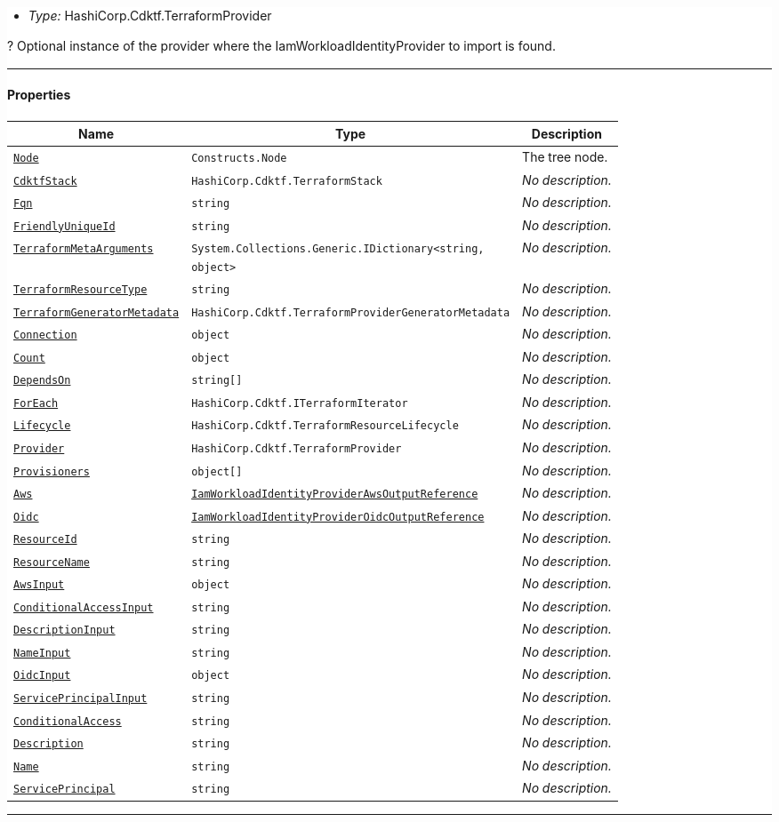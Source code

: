 - *Type:* HashiCorp.Cdktf.TerraformProvider

? Optional instance of the provider where the IamWorkloadIdentityProvider to import is found.

---

#### Properties <a name="Properties" id="Properties"></a>

| **Name** | **Type** | **Description** |
| --- | --- | --- |
| <code><a href="#@cdktf/provider-hcp.iamWorkloadIdentityProvider.IamWorkloadIdentityProvider.property.node">Node</a></code> | <code>Constructs.Node</code> | The tree node. |
| <code><a href="#@cdktf/provider-hcp.iamWorkloadIdentityProvider.IamWorkloadIdentityProvider.property.cdktfStack">CdktfStack</a></code> | <code>HashiCorp.Cdktf.TerraformStack</code> | *No description.* |
| <code><a href="#@cdktf/provider-hcp.iamWorkloadIdentityProvider.IamWorkloadIdentityProvider.property.fqn">Fqn</a></code> | <code>string</code> | *No description.* |
| <code><a href="#@cdktf/provider-hcp.iamWorkloadIdentityProvider.IamWorkloadIdentityProvider.property.friendlyUniqueId">FriendlyUniqueId</a></code> | <code>string</code> | *No description.* |
| <code><a href="#@cdktf/provider-hcp.iamWorkloadIdentityProvider.IamWorkloadIdentityProvider.property.terraformMetaArguments">TerraformMetaArguments</a></code> | <code>System.Collections.Generic.IDictionary<string, object></code> | *No description.* |
| <code><a href="#@cdktf/provider-hcp.iamWorkloadIdentityProvider.IamWorkloadIdentityProvider.property.terraformResourceType">TerraformResourceType</a></code> | <code>string</code> | *No description.* |
| <code><a href="#@cdktf/provider-hcp.iamWorkloadIdentityProvider.IamWorkloadIdentityProvider.property.terraformGeneratorMetadata">TerraformGeneratorMetadata</a></code> | <code>HashiCorp.Cdktf.TerraformProviderGeneratorMetadata</code> | *No description.* |
| <code><a href="#@cdktf/provider-hcp.iamWorkloadIdentityProvider.IamWorkloadIdentityProvider.property.connection">Connection</a></code> | <code>object</code> | *No description.* |
| <code><a href="#@cdktf/provider-hcp.iamWorkloadIdentityProvider.IamWorkloadIdentityProvider.property.count">Count</a></code> | <code>object</code> | *No description.* |
| <code><a href="#@cdktf/provider-hcp.iamWorkloadIdentityProvider.IamWorkloadIdentityProvider.property.dependsOn">DependsOn</a></code> | <code>string[]</code> | *No description.* |
| <code><a href="#@cdktf/provider-hcp.iamWorkloadIdentityProvider.IamWorkloadIdentityProvider.property.forEach">ForEach</a></code> | <code>HashiCorp.Cdktf.ITerraformIterator</code> | *No description.* |
| <code><a href="#@cdktf/provider-hcp.iamWorkloadIdentityProvider.IamWorkloadIdentityProvider.property.lifecycle">Lifecycle</a></code> | <code>HashiCorp.Cdktf.TerraformResourceLifecycle</code> | *No description.* |
| <code><a href="#@cdktf/provider-hcp.iamWorkloadIdentityProvider.IamWorkloadIdentityProvider.property.provider">Provider</a></code> | <code>HashiCorp.Cdktf.TerraformProvider</code> | *No description.* |
| <code><a href="#@cdktf/provider-hcp.iamWorkloadIdentityProvider.IamWorkloadIdentityProvider.property.provisioners">Provisioners</a></code> | <code>object[]</code> | *No description.* |
| <code><a href="#@cdktf/provider-hcp.iamWorkloadIdentityProvider.IamWorkloadIdentityProvider.property.aws">Aws</a></code> | <code><a href="#@cdktf/provider-hcp.iamWorkloadIdentityProvider.IamWorkloadIdentityProviderAwsOutputReference">IamWorkloadIdentityProviderAwsOutputReference</a></code> | *No description.* |
| <code><a href="#@cdktf/provider-hcp.iamWorkloadIdentityProvider.IamWorkloadIdentityProvider.property.oidc">Oidc</a></code> | <code><a href="#@cdktf/provider-hcp.iamWorkloadIdentityProvider.IamWorkloadIdentityProviderOidcOutputReference">IamWorkloadIdentityProviderOidcOutputReference</a></code> | *No description.* |
| <code><a href="#@cdktf/provider-hcp.iamWorkloadIdentityProvider.IamWorkloadIdentityProvider.property.resourceId">ResourceId</a></code> | <code>string</code> | *No description.* |
| <code><a href="#@cdktf/provider-hcp.iamWorkloadIdentityProvider.IamWorkloadIdentityProvider.property.resourceName">ResourceName</a></code> | <code>string</code> | *No description.* |
| <code><a href="#@cdktf/provider-hcp.iamWorkloadIdentityProvider.IamWorkloadIdentityProvider.property.awsInput">AwsInput</a></code> | <code>object</code> | *No description.* |
| <code><a href="#@cdktf/provider-hcp.iamWorkloadIdentityProvider.IamWorkloadIdentityProvider.property.conditionalAccessInput">ConditionalAccessInput</a></code> | <code>string</code> | *No description.* |
| <code><a href="#@cdktf/provider-hcp.iamWorkloadIdentityProvider.IamWorkloadIdentityProvider.property.descriptionInput">DescriptionInput</a></code> | <code>string</code> | *No description.* |
| <code><a href="#@cdktf/provider-hcp.iamWorkloadIdentityProvider.IamWorkloadIdentityProvider.property.nameInput">NameInput</a></code> | <code>string</code> | *No description.* |
| <code><a href="#@cdktf/provider-hcp.iamWorkloadIdentityProvider.IamWorkloadIdentityProvider.property.oidcInput">OidcInput</a></code> | <code>object</code> | *No description.* |
| <code><a href="#@cdktf/provider-hcp.iamWorkloadIdentityProvider.IamWorkloadIdentityProvider.property.servicePrincipalInput">ServicePrincipalInput</a></code> | <code>string</code> | *No description.* |
| <code><a href="#@cdktf/provider-hcp.iamWorkloadIdentityProvider.IamWorkloadIdentityProvider.property.conditionalAccess">ConditionalAccess</a></code> | <code>string</code> | *No description.* |
| <code><a href="#@cdktf/provider-hcp.iamWorkloadIdentityProvider.IamWorkloadIdentityProvider.property.description">Description</a></code> | <code>string</code> | *No description.* |
| <code><a href="#@cdktf/provider-hcp.iamWorkloadIdentityProvider.IamWorkloadIdentityProvider.property.name">Name</a></code> | <code>string</code> | *No description.* |
| <code><a href="#@cdktf/provider-hcp.iamWorkloadIdentityProvider.IamWorkloadIdentityProvider.property.servicePrincipal">ServicePrincipal</a></code> | <code>string</code> | *No description.* |

---